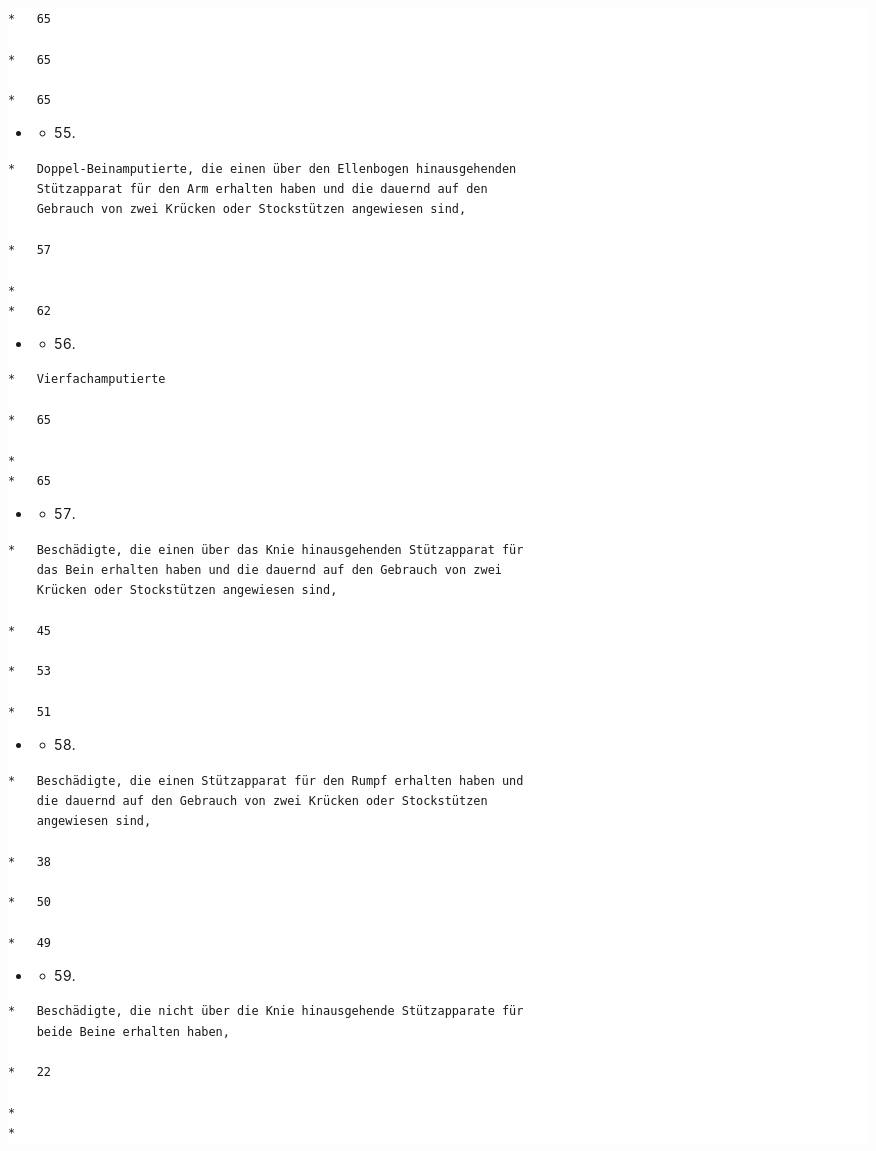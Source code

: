     *   65

    *   65

    *   65


*    *   55.

    *   Doppel-Beinamputierte, die einen über den Ellenbogen hinausgehenden
        Stützapparat für den Arm erhalten haben und die dauernd auf den
        Gebrauch von zwei Krücken oder Stockstützen angewiesen sind,

    *   57

    *
    *   62


*    *   56.

    *   Vierfachamputierte

    *   65

    *
    *   65


*    *   57.

    *   Beschädigte, die einen über das Knie hinausgehenden Stützapparat für
        das Bein erhalten haben und die dauernd auf den Gebrauch von zwei
        Krücken oder Stockstützen angewiesen sind,

    *   45

    *   53

    *   51


*    *   58.

    *   Beschädigte, die einen Stützapparat für den Rumpf erhalten haben und
        die dauernd auf den Gebrauch von zwei Krücken oder Stockstützen
        angewiesen sind,

    *   38

    *   50

    *   49


*    *   59.

    *   Beschädigte, die nicht über die Knie hinausgehende Stützapparate für
        beide Beine erhalten haben,

    *   22

    *
    *

